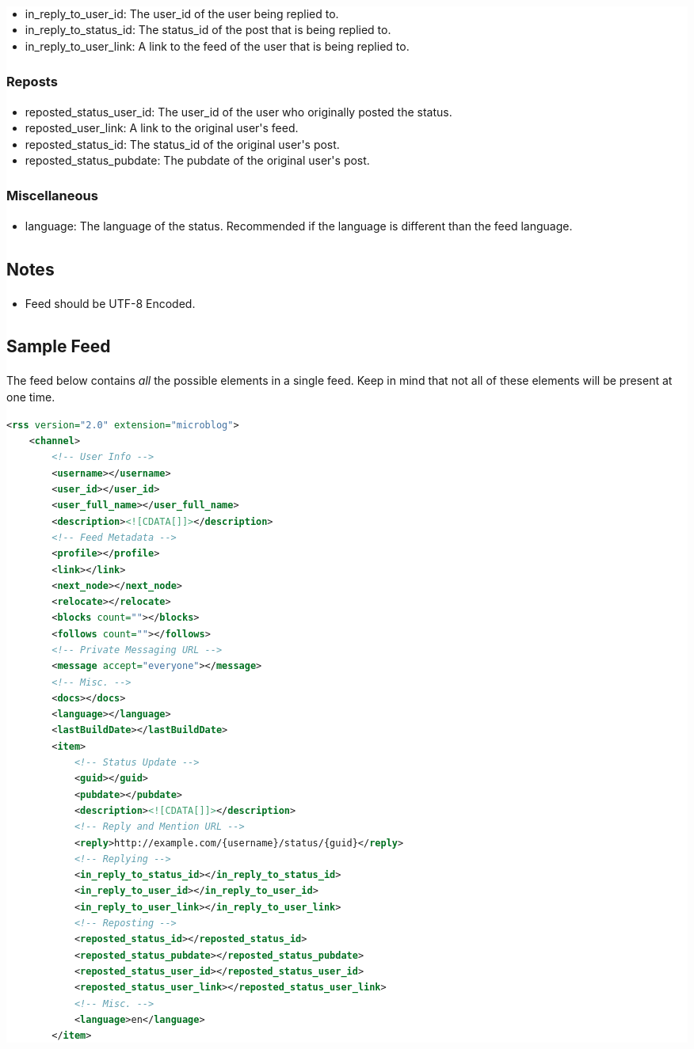 - in\_reply\_to\_user\_id: The user\_id of the user being replied to.
- in\_reply\_to\_status\_id: The status\_id of the post that is being replied to.
- in\_reply\_to\_user\_link: A link to the feed of the user that is being replied to.

### Reposts
 
- reposted\_status\_user\_id: The user\_id of the user who originally posted the status.
- reposted\_user\_link: A link to the original user's feed.
- reposted\_status\_id: The status\_id of the original user's post.
- reposted\_status\_pubdate: The pubdate of the original user's post.

### Miscellaneous

- language: The language of the status. Recommended if the language is different than the feed language.

## Notes

- Feed should be UTF-8 Encoded.

## Sample Feed

The feed below contains _all_ the possible elements in a single feed. Keep in mind that not all of these elements will be present at one time.
``` xml
<rss version="2.0" extension="microblog">
	<channel>
		<!-- User Info -->
		<username></username>
		<user_id></user_id>
		<user_full_name></user_full_name>
		<description><![CDATA[]]></description>
		<!-- Feed Metadata -->
		<profile></profile>
		<link></link>
		<next_node></next_node>
		<relocate></relocate>
		<blocks count=""></blocks>
		<follows count=""></follows>
		<!-- Private Messaging URL -->
		<message accept="everyone"></message>
		<!-- Misc. -->
		<docs></docs>
		<language></language>
		<lastBuildDate></lastBuildDate>
		<item>
			<!-- Status Update -->
			<guid></guid>
			<pubdate></pubdate>
			<description><![CDATA[]]></description>
			<!-- Reply and Mention URL -->
			<reply>http://example.com/{username}/status/{guid}</reply>
			<!-- Replying -->
			<in_reply_to_status_id></in_reply_to_status_id>
			<in_reply_to_user_id></in_reply_to_user_id>
			<in_reply_to_user_link></in_reply_to_user_link>
			<!-- Reposting -->
			<reposted_status_id></reposted_status_id>
			<reposted_status_pubdate></reposted_status_pubdate>
			<reposted_status_user_id></reposted_status_user_id>
			<reposted_status_user_link></reposted_status_user_link>
			<!-- Misc. -->
			<language>en</language>
		</item>
```